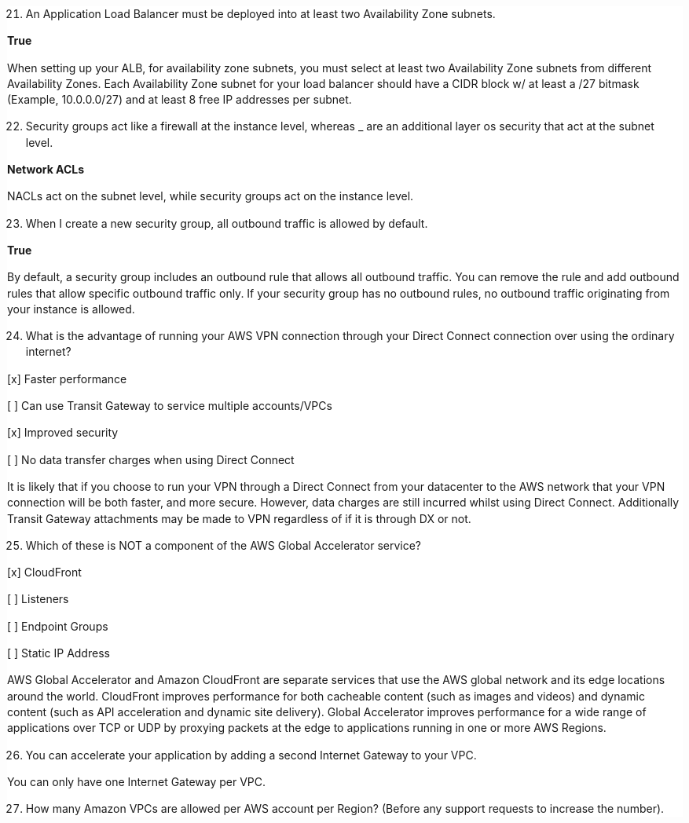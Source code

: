 21. An Application Load Balancer must be deployed into at least two Availability Zone subnets.

**True**

When setting up your ALB, for availability zone subnets, you must select at least two Availability Zone subnets from different Availability Zones. Each Availability Zone subnet for your load balancer should have a CIDR block w/ at least a /27 bitmask (Example, 10.0.0.0/27) and at least 8 free IP addresses per subnet.

22. Security groups act like a firewall at the instance level, whereas _ are an additional layer os security that act at the subnet level.

**Network ACLs**

NACLs act on the subnet level, while security groups act on the instance level.

23. When I create a new security group, all outbound traffic is allowed by default.

**True**

By default, a security group includes an outbound rule that allows all outbound traffic. You can remove the rule and add outbound rules that allow specific outbound traffic only. If your security group has no outbound rules, no outbound traffic originating from your instance is allowed.

24. What is the advantage of running your AWS VPN connection through your Direct Connect connection over using the ordinary internet?

[x] Faster performance

[ ] Can use Transit Gateway to service multiple accounts/VPCs

[x] Improved security

[ ] No data transfer charges when using Direct Connect

It is likely that if you choose to run your VPN through a Direct Connect from your datacenter to the AWS network that your VPN connection will be both faster, and more secure. However, data charges are still incurred whilst using Direct Connect. Additionally Transit Gateway attachments may be made to VPN regardless of if it is through DX or not.

25. Which of these is NOT a component of the AWS Global Accelerator service?

[x] CloudFront

[ ] Listeners

[ ] Endpoint Groups

[ ] Static IP Address

AWS Global Accelerator and Amazon CloudFront are separate services that use the AWS global network and its edge locations around the world. CloudFront improves performance for both cacheable content (such as images and videos) and dynamic content (such as API acceleration and dynamic site delivery). Global Accelerator improves performance for a wide range of applications over TCP or UDP by proxying packets at the edge to applications running in one or more AWS Regions.

26. You can accelerate your application by adding a second Internet Gateway to your VPC.

You can only have one Internet Gateway per VPC.

27. How many Amazon VPCs are allowed per AWS account per  Region? (Before any support requests to increase the number).
